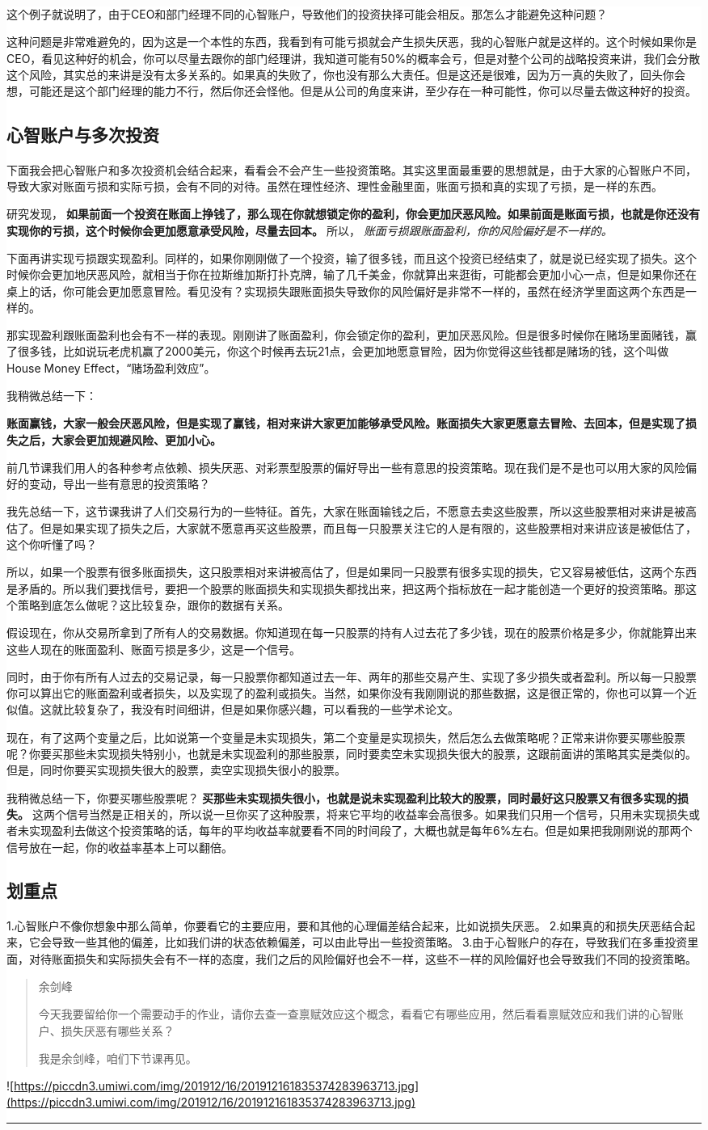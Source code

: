 这个例子就说明了，由于CEO和部门经理不同的心智账户，导致他们的投资抉择可能会相反。那怎么才能避免这种问题？

这种问题是非常难避免的，因为这是一个本性的东西，我看到有可能亏损就会产生损失厌恶，我的心智账户就是这样的。这个时候如果你是CEO，看见这种好的机会，你可以尽量去跟你的部门经理讲，我知道可能有50%的概率会亏，但是对整个公司的战略投资来讲，我们会分散这个风险，其实总的来讲是没有太多关系的。如果真的失败了，你也没有那么大责任。但是这还是很难，因为万一真的失败了，回头你会想，可能还是这个部门经理的能力不行，然后你还会怪他。但是从公司的角度来讲，至少存在一种可能性，你可以尽量去做这种好的投资。

## 心智账户与多次投资

下面我会把心智账户和多次投资机会结合起来，看看会不会产生一些投资策略。其实这里面最重要的思想就是，由于大家的心智账户不同，导致大家对账面亏损和实际亏损，会有不同的对待。虽然在理性经济、理性金融里面，账面亏损和真的实现了亏损，是一样的东西。

研究发现， **如果前面一个投资在账面上挣钱了，那么现在你就想锁定你的盈利，你会更加厌恶风险。如果前面是账面亏损，也就是你还没有实现你的亏损，这个时候你会更加愿意承受风险，尽量去回本。** 所以， *账面亏损跟账面盈利，你的风险偏好是不一样的。*

下面再讲实现亏损跟实现盈利。同样的，如果你刚刚做了一个投资，输了很多钱，而且这个投资已经结束了，就是说已经实现了损失。这个时候你会更加地厌恶风险，就相当于你在拉斯维加斯打扑克牌，输了几千美金，你就算出来逛街，可能都会更加小心一点，但是如果你还在桌上的话，你可能会更加愿意冒险。看见没有？实现损失跟账面损失导致你的风险偏好是非常不一样的，虽然在经济学里面这两个东西是一样的。

那实现盈利跟账面盈利也会有不一样的表现。刚刚讲了账面盈利，你会锁定你的盈利，更加厌恶风险。但是很多时候你在赌场里面赌钱，赢了很多钱，比如说玩老虎机赢了2000美元，你这个时候再去玩21点，会更加地愿意冒险，因为你觉得这些钱都是赌场的钱，这个叫做House Money Effect，“赌场盈利效应”。

我稍微总结一下：

 **账面赢钱，大家一般会厌恶风险，但是实现了赢钱，相对来讲大家更加能够承受风险。账面损失大家更愿意去冒险、去回本，但是实现了损失之后，大家会更加规避风险、更加小心。**

前几节课我们用人的各种参考点依赖、损失厌恶、对彩票型股票的偏好导出一些有意思的投资策略。现在我们是不是也可以用大家的风险偏好的变动，导出一些有意思的投资策略？

我先总结一下，这节课我讲了人们交易行为的一些特征。首先，大家在账面输钱之后，不愿意去卖这些股票，所以这些股票相对来讲是被高估了。但是如果实现了损失之后，大家就不愿意再买这些股票，而且每一只股票关注它的人是有限的，这些股票相对来讲应该是被低估了，这个你听懂了吗？

所以，如果一个股票有很多账面损失，这只股票相对来讲被高估了，但是如果同一只股票有很多实现的损失，它又容易被低估，这两个东西是矛盾的。所以我们要找信号，要把一个股票的账面损失和实现损失都找出来，把这两个指标放在一起才能创造一个更好的投资策略。那这个策略到底怎么做呢？这比较复杂，跟你的数据有关系。

假设现在，你从交易所拿到了所有人的交易数据。你知道现在每一只股票的持有人过去花了多少钱，现在的股票价格是多少，你就能算出来这些人现在的账面盈利、账面亏损是多少，这是一个信号。

同时，由于你有所有人过去的交易记录，每一只股票你都知道过去一年、两年的那些交易产生、实现了多少损失或者盈利。所以每一只股票你可以算出它的账面盈利或者损失，以及实现了的盈利或损失。当然，如果你没有我刚刚说的那些数据，这是很正常的，你也可以算一个近似值。这就比较复杂了，我没有时间细讲，但是如果你感兴趣，可以看我的一些学术论文。

现在，有了这两个变量之后，比如说第一个变量是未实现损失，第二个变量是实现损失，然后怎么去做策略呢？正常来讲你要买哪些股票呢？你要买那些未实现损失特别小，也就是未实现盈利的那些股票，同时要卖空未实现损失很大的股票，这跟前面讲的策略其实是类似的。但是，同时你要买实现损失很大的股票，卖空实现损失很小的股票。

我稍微总结一下，你要买哪些股票呢？ **买那些未实现损失很小，也就是说未实现盈利比较大的股票，同时最好这只股票又有很多实现的损失。** 这两个信号当然是正相关的，所以说一旦你买了这种股票，将来它平均的收益率会高很多。如果我们只用一个信号，只用未实现损失或者未实现盈利去做这个投资策略的话，每年的平均收益率就要看不同的时间段了，大概也就是每年6%左右。但是如果把我刚刚说的那两个信号放在一起，你的收益率基本上可以翻倍。

## 划重点

1.心智账户不像你想象中那么简单，你要看它的主要应用，要和其他的心理偏差结合起来，比如说损失厌恶。
2.如果真的和损失厌恶结合起来，它会导致一些其他的偏差，比如我们讲的状态依赖偏差，可以由此导出一些投资策略。
3.由于心智账户的存在，导致我们在多重投资里面，对待账面损失和实际损失会有不一样的态度，我们之后的风险偏好也会不一样，这些不一样的风险偏好也会导致我们不同的投资策略。

> 余剑峰
> 
> 今天我要留给你一个需要动手的作业，请你去查一查禀赋效应这个概念，看看它有哪些应用，然后看看禀赋效应和我们讲的心智账户、损失厌恶有哪些关系？
> 
> 我是余剑峰，咱们下节课再见。

![https://piccdn3.umiwi.com/img/201912/16/201912161835374283963713.jpg](https://piccdn3.umiwi.com/img/201912/16/201912161835374283963713.jpg)

---
